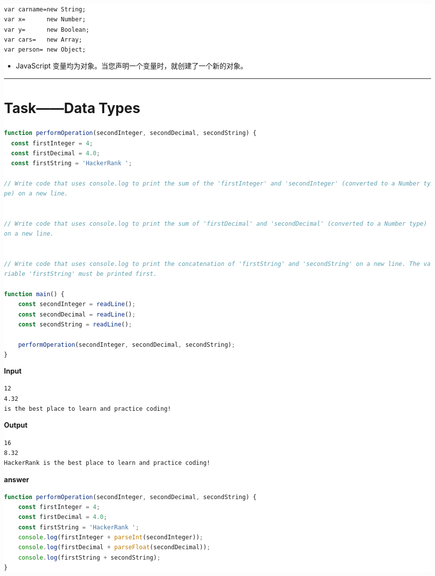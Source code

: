 ```
var carname=new String;
var x=      new Number;
var y=      new Boolean;
var cars=   new Array;
var person= new Object;
```

-  JavaScript 变量均为对象。当您声明一个变量时，就创建了一个新的对象。

---

# Task——Data Types
```JavaScript
function performOperation(secondInteger, secondDecimal, secondString) {
  const firstInteger = 4;
  const firstDecimal = 4.0;
  const firstString = 'HackerRank ';

// Write code that uses console.log to print the sum of the 'firstInteger' and 'secondInteger' (converted to a Number type) on a new line.


// Write code that uses console.log to print the sum of 'firstDecimal' and 'secondDecimal' (converted to a Number type) on a new line.


// Write code that uses console.log to print the concatenation of 'firstString' and 'secondString' on a new line. The variable 'firstString' must be printed first.

function main() {
    const secondInteger = readLine();
    const secondDecimal = readLine();
    const secondString = readLine();

    performOperation(secondInteger, secondDecimal, secondString);
}
```

**Input**
```
12
4.32
is the best place to learn and practice coding!
```

**Output**
```
16
8.32
HackerRank is the best place to learn and practice coding!
```

**answer**
```javascript
function performOperation(secondInteger, secondDecimal, secondString) {
    const firstInteger = 4;
    const firstDecimal = 4.0;
    const firstString = 'HackerRank ';
    console.log(firstInteger + parseInt(secondInteger));
    console.log(firstDecimal + parseFloat(secondDecimal));
    console.log(firstString + secondString);
}
```
